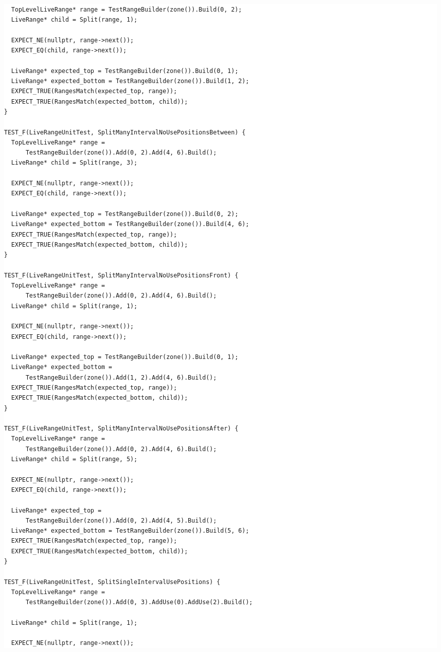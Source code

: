 ```
  TopLevelLiveRange* range = TestRangeBuilder(zone()).Build(0, 2);
  LiveRange* child = Split(range, 1);

  EXPECT_NE(nullptr, range->next());
  EXPECT_EQ(child, range->next());

  LiveRange* expected_top = TestRangeBuilder(zone()).Build(0, 1);
  LiveRange* expected_bottom = TestRangeBuilder(zone()).Build(1, 2);
  EXPECT_TRUE(RangesMatch(expected_top, range));
  EXPECT_TRUE(RangesMatch(expected_bottom, child));
}

TEST_F(LiveRangeUnitTest, SplitManyIntervalNoUsePositionsBetween) {
  TopLevelLiveRange* range =
      TestRangeBuilder(zone()).Add(0, 2).Add(4, 6).Build();
  LiveRange* child = Split(range, 3);

  EXPECT_NE(nullptr, range->next());
  EXPECT_EQ(child, range->next());

  LiveRange* expected_top = TestRangeBuilder(zone()).Build(0, 2);
  LiveRange* expected_bottom = TestRangeBuilder(zone()).Build(4, 6);
  EXPECT_TRUE(RangesMatch(expected_top, range));
  EXPECT_TRUE(RangesMatch(expected_bottom, child));
}

TEST_F(LiveRangeUnitTest, SplitManyIntervalNoUsePositionsFront) {
  TopLevelLiveRange* range =
      TestRangeBuilder(zone()).Add(0, 2).Add(4, 6).Build();
  LiveRange* child = Split(range, 1);

  EXPECT_NE(nullptr, range->next());
  EXPECT_EQ(child, range->next());

  LiveRange* expected_top = TestRangeBuilder(zone()).Build(0, 1);
  LiveRange* expected_bottom =
      TestRangeBuilder(zone()).Add(1, 2).Add(4, 6).Build();
  EXPECT_TRUE(RangesMatch(expected_top, range));
  EXPECT_TRUE(RangesMatch(expected_bottom, child));
}

TEST_F(LiveRangeUnitTest, SplitManyIntervalNoUsePositionsAfter) {
  TopLevelLiveRange* range =
      TestRangeBuilder(zone()).Add(0, 2).Add(4, 6).Build();
  LiveRange* child = Split(range, 5);

  EXPECT_NE(nullptr, range->next());
  EXPECT_EQ(child, range->next());

  LiveRange* expected_top =
      TestRangeBuilder(zone()).Add(0, 2).Add(4, 5).Build();
  LiveRange* expected_bottom = TestRangeBuilder(zone()).Build(5, 6);
  EXPECT_TRUE(RangesMatch(expected_top, range));
  EXPECT_TRUE(RangesMatch(expected_bottom, child));
}

TEST_F(LiveRangeUnitTest, SplitSingleIntervalUsePositions) {
  TopLevelLiveRange* range =
      TestRangeBuilder(zone()).Add(0, 3).AddUse(0).AddUse(2).Build();

  LiveRange* child = Split(range, 1);

  EXPECT_NE(nullptr, range->next());
```